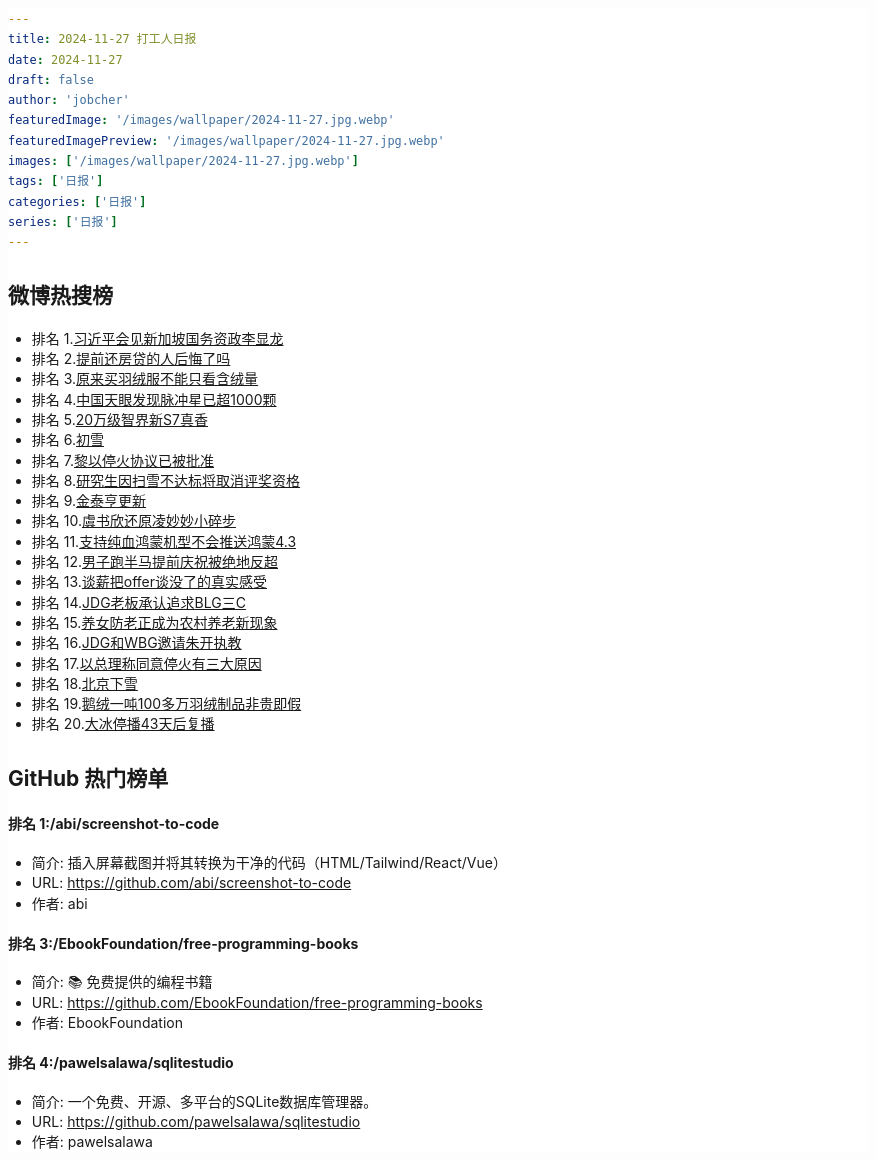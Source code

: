 ```yaml
---
title: 2024-11-27 打工人日报
date: 2024-11-27
draft: false
author: 'jobcher'
featuredImage: '/images/wallpaper/2024-11-27.jpg.webp'
featuredImagePreview: '/images/wallpaper/2024-11-27.jpg.webp'
images: ['/images/wallpaper/2024-11-27.jpg.webp']
tags: ['日报']
categories: ['日报']
series: ['日报']
---
```


## 微博热搜榜

- 排名 1.[习近平会见新加坡国务资政李显龙](https://s.weibo.com/weibo?q=习近平会见新加坡国务资政李显龙)
- 排名 2.[提前还房贷的人后悔了吗](https://s.weibo.com/weibo?q=提前还房贷的人后悔了吗)
- 排名 3.[原来买羽绒服不能只看含绒量](https://s.weibo.com/weibo?q=原来买羽绒服不能只看含绒量)
- 排名 4.[中国天眼发现脉冲星已超1000颗](https://s.weibo.com/weibo?q=中国天眼发现脉冲星已超1000颗)
- 排名 5.[20万级智界新S7真香](https://s.weibo.com/weibo?q=20万级智界新S7真香)
- 排名 6.[初雪](https://s.weibo.com/weibo?q=初雪)
- 排名 7.[黎以停火协议已被批准](https://s.weibo.com/weibo?q=黎以停火协议已被批准)
- 排名 8.[研究生因扫雪不达标将取消评奖资格](https://s.weibo.com/weibo?q=研究生因扫雪不达标将取消评奖资格)
- 排名 9.[金泰亨更新](https://s.weibo.com/weibo?q=金泰亨更新)
- 排名 10.[虞书欣还原凌妙妙小碎步](https://s.weibo.com/weibo?q=虞书欣还原凌妙妙小碎步)
- 排名 11.[支持纯血鸿蒙机型不会推送鸿蒙4.3](https://s.weibo.com/weibo?q=支持纯血鸿蒙机型不会推送鸿蒙4.3)
- 排名 12.[男子跑半马提前庆祝被绝地反超](https://s.weibo.com/weibo?q=男子跑半马提前庆祝被绝地反超)
- 排名 13.[谈薪把offer谈没了的真实感受](https://s.weibo.com/weibo?q=谈薪把offer谈没了的真实感受)
- 排名 14.[JDG老板承认追求BLG三C](https://s.weibo.com/weibo?q=JDG老板承认追求BLG三C)
- 排名 15.[养女防老正成为农村养老新现象](https://s.weibo.com/weibo?q=养女防老正成为农村养老新现象)
- 排名 16.[JDG和WBG邀请朱开执教](https://s.weibo.com/weibo?q=JDG和WBG邀请朱开执教)
- 排名 17.[以总理称同意停火有三大原因](https://s.weibo.com/weibo?q=以总理称同意停火有三大原因)
- 排名 18.[北京下雪](https://s.weibo.com/weibo?q=北京下雪)
- 排名 19.[鹅绒一吨100多万羽绒制品非贵即假](https://s.weibo.com/weibo?q=鹅绒一吨100多万羽绒制品非贵即假)
- 排名 20.[大冰停播43天后复播](https://s.weibo.com/weibo?q=大冰停播43天后复播)
## GitHub 热门榜单

#### 排名 1:/abi/screenshot-to-code
- 简介: 插入屏幕截图并将其转换为干净的代码（HTML/Tailwind/React/Vue）
- URL: https://github.com/abi/screenshot-to-code
- 作者: abi 

#### 排名 3:/EbookFoundation/free-programming-books
- 简介: 📚 免费提供的编程书籍
- URL: https://github.com/EbookFoundation/free-programming-books
- 作者: EbookFoundation 

#### 排名 4:/pawelsalawa/sqlitestudio
- 简介: 一个免费、开源、多平台的SQLite数据库管理器。
- URL: https://github.com/pawelsalawa/sqlitestudio
- 作者: pawelsalawa 
